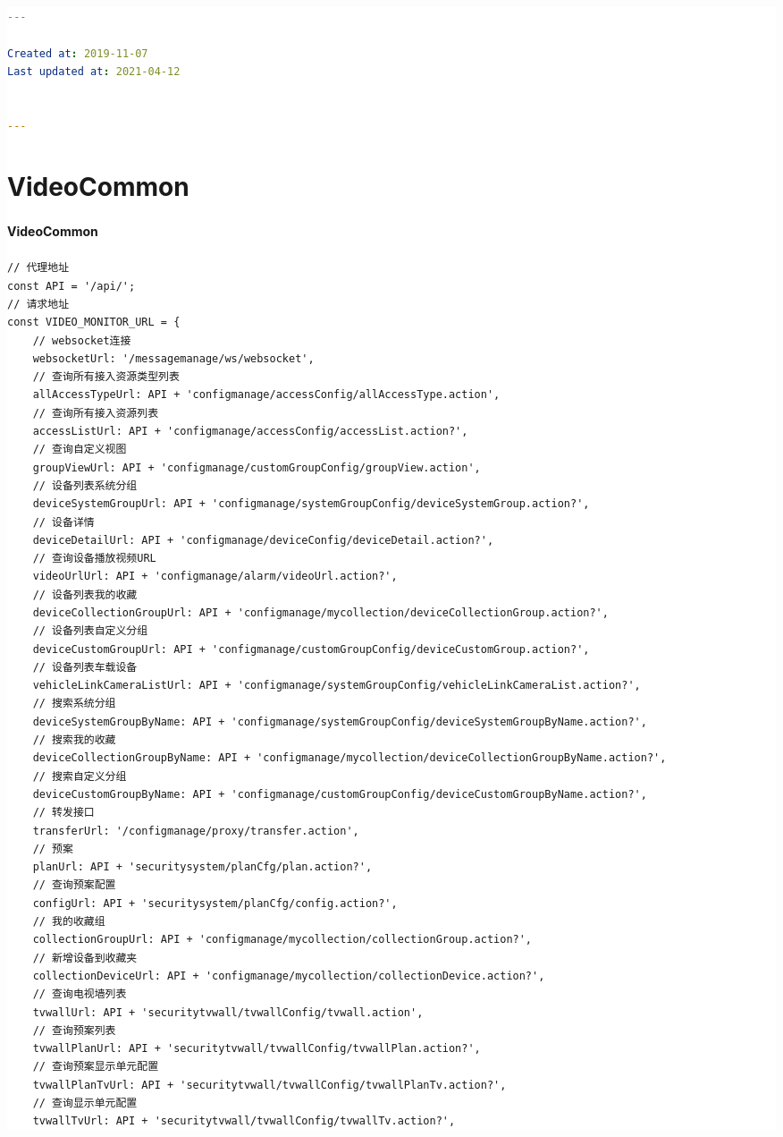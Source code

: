 ```yaml
---

Created at: 2019-11-07
Last updated at: 2021-04-12


---
```


# VideoCommon


#### VideoCommon

    // 代理地址
    const API = '/api/';
    // 请求地址
    const VIDEO_MONITOR_URL = {
        // websocket连接
        websocketUrl: '/messagemanage/ws/websocket',
        // 查询所有接入资源类型列表
        allAccessTypeUrl: API + 'configmanage/accessConfig/allAccessType.action',
        // 查询所有接入资源列表
        accessListUrl: API + 'configmanage/accessConfig/accessList.action?',
        // 查询自定义视图
        groupViewUrl: API + 'configmanage/customGroupConfig/groupView.action',
        // 设备列表系统分组
        deviceSystemGroupUrl: API + 'configmanage/systemGroupConfig/deviceSystemGroup.action?',
        // 设备详情
        deviceDetailUrl: API + 'configmanage/deviceConfig/deviceDetail.action?',
        // 查询设备播放视频URL
        videoUrlUrl: API + 'configmanage/alarm/videoUrl.action?',
        // 设备列表我的收藏
        deviceCollectionGroupUrl: API + 'configmanage/mycollection/deviceCollectionGroup.action?',
        // 设备列表自定义分组
        deviceCustomGroupUrl: API + 'configmanage/customGroupConfig/deviceCustomGroup.action?',
        // 设备列表车载设备
        vehicleLinkCameraListUrl: API + 'configmanage/systemGroupConfig/vehicleLinkCameraList.action?',
        // 搜索系统分组
        deviceSystemGroupByName: API + 'configmanage/systemGroupConfig/deviceSystemGroupByName.action?',
        // 搜索我的收藏
        deviceCollectionGroupByName: API + 'configmanage/mycollection/deviceCollectionGroupByName.action?',
        // 搜索自定义分组
        deviceCustomGroupByName: API + 'configmanage/customGroupConfig/deviceCustomGroupByName.action?',
        // 转发接口
        transferUrl: '/configmanage/proxy/transfer.action',
        // 预案
        planUrl: API + 'securitysystem/planCfg/plan.action?',
        // 查询预案配置
        configUrl: API + 'securitysystem/planCfg/config.action?',
        // 我的收藏组
        collectionGroupUrl: API + 'configmanage/mycollection/collectionGroup.action?',
        // 新增设备到收藏夹
        collectionDeviceUrl: API + 'configmanage/mycollection/collectionDevice.action?',
        // 查询电视墙列表
        tvwallUrl: API + 'securitytvwall/tvwallConfig/tvwall.action',
        // 查询预案列表
        tvwallPlanUrl: API + 'securitytvwall/tvwallConfig/tvwallPlan.action?',
        // 查询预案显示单元配置
        tvwallPlanTvUrl: API + 'securitytvwall/tvwallConfig/tvwallPlanTv.action?',
        // 查询显示单元配置
        tvwallTvUrl: API + 'securitytvwall/tvwallConfig/tvwallTv.action?',